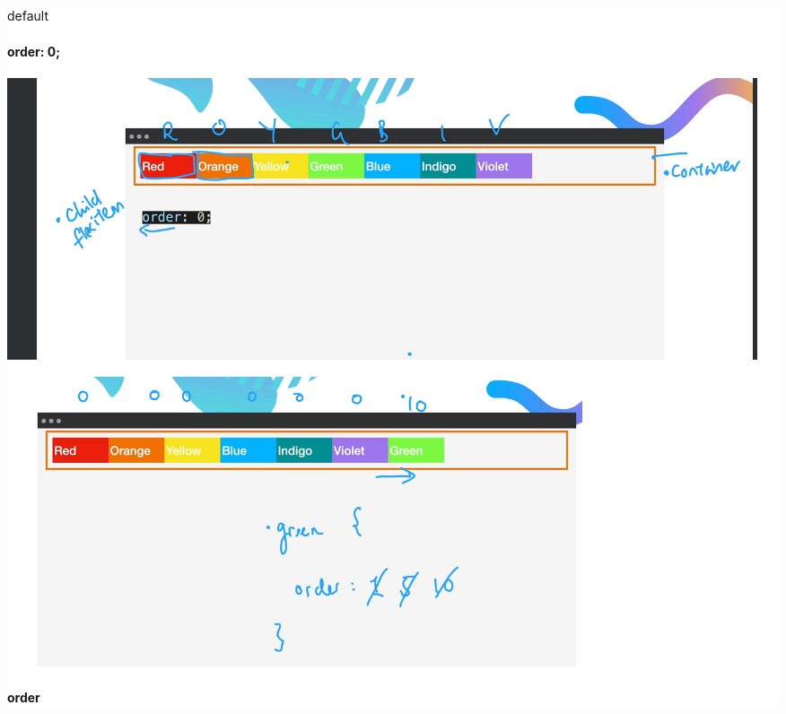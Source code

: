 

default

#### order: 0;



![image-20240820215136711](./Images/image-20240820215136711.png)



![image-20240820215254217](./Images/image-20240820215254217.png)



#### order
